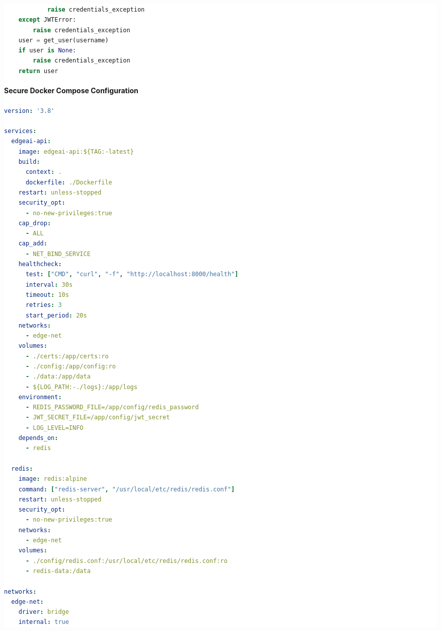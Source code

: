 ```python
            raise credentials_exception
    except JWTError:
        raise credentials_exception
    user = get_user(username)
    if user is None:
        raise credentials_exception
    return user
```

#### Secure Docker Compose Configuration

```yaml
version: '3.8'

services:
  edgeai-api:
    image: edgeai-api:${TAG:-latest}
    build:
      context: .
      dockerfile: ./Dockerfile
    restart: unless-stopped
    security_opt:
      - no-new-privileges:true
    cap_drop:
      - ALL
    cap_add:
      - NET_BIND_SERVICE
    healthcheck:
      test: ["CMD", "curl", "-f", "http://localhost:8000/health"]
      interval: 30s
      timeout: 10s
      retries: 3
      start_period: 20s
    networks:
      - edge-net
    volumes:
      - ./certs:/app/certs:ro
      - ./config:/app/config:ro
      - ./data:/app/data
      - ${LOG_PATH:-./logs}:/app/logs
    environment:
      - REDIS_PASSWORD_FILE=/app/config/redis_password
      - JWT_SECRET_FILE=/app/config/jwt_secret
      - LOG_LEVEL=INFO
    depends_on:
      - redis

  redis:
    image: redis:alpine
    command: ["redis-server", "/usr/local/etc/redis/redis.conf"]
    restart: unless-stopped
    security_opt:
      - no-new-privileges:true
    networks:
      - edge-net
    volumes:
      - ./config/redis.conf:/usr/local/etc/redis/redis.conf:ro
      - redis-data:/data

networks:
  edge-net:
    driver: bridge
    internal: true

```